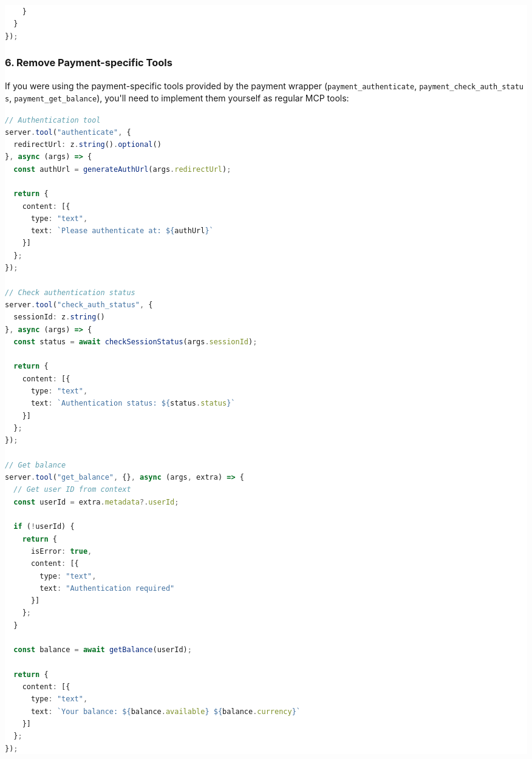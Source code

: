 ```typescript
    }
  }
});
```

### 6. Remove Payment-specific Tools

If you were using the payment-specific tools provided by the payment wrapper (`payment_authenticate`, `payment_check_auth_status`, `payment_get_balance`), you'll need to implement them yourself as regular MCP tools:

```typescript
// Authentication tool
server.tool("authenticate", { 
  redirectUrl: z.string().optional() 
}, async (args) => {
  const authUrl = generateAuthUrl(args.redirectUrl);
  
  return {
    content: [{ 
      type: "text", 
      text: `Please authenticate at: ${authUrl}` 
    }]
  };
});

// Check authentication status
server.tool("check_auth_status", { 
  sessionId: z.string() 
}, async (args) => {
  const status = await checkSessionStatus(args.sessionId);
  
  return {
    content: [{ 
      type: "text", 
      text: `Authentication status: ${status.status}` 
    }]
  };
});

// Get balance
server.tool("get_balance", {}, async (args, extra) => {
  // Get user ID from context
  const userId = extra.metadata?.userId;
  
  if (!userId) {
    return {
      isError: true,
      content: [{ 
        type: "text", 
        text: "Authentication required" 
      }]
    };
  }
  
  const balance = await getBalance(userId);
  
  return {
    content: [{ 
      type: "text", 
      text: `Your balance: ${balance.available} ${balance.currency}` 
    }]
  };
});
```